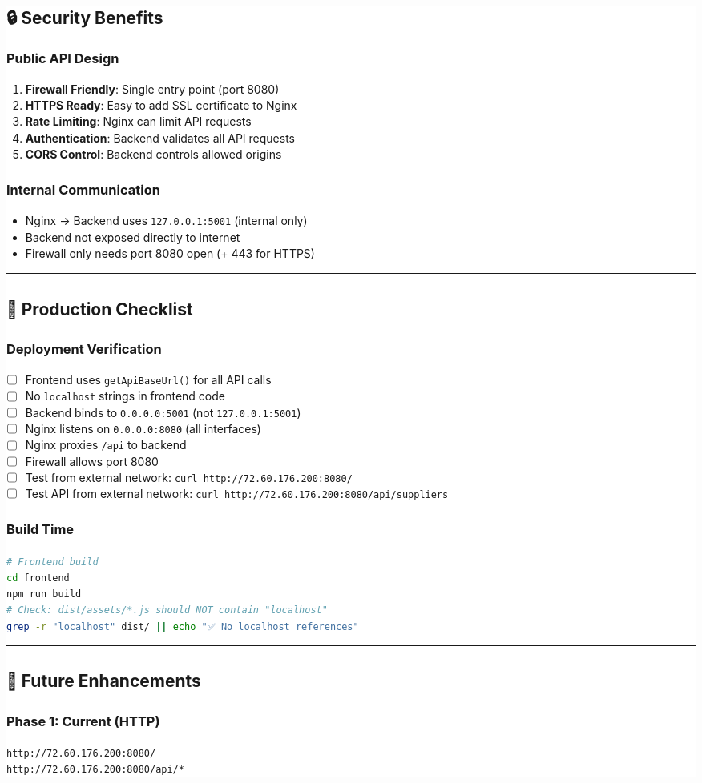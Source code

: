 
## 🔒 Security Benefits

### Public API Design

1. **Firewall Friendly**: Single entry point (port 8080)
2. **HTTPS Ready**: Easy to add SSL certificate to Nginx
3. **Rate Limiting**: Nginx can limit API requests
4. **Authentication**: Backend validates all API requests
5. **CORS Control**: Backend controls allowed origins

### Internal Communication

- Nginx → Backend uses `127.0.0.1:5001` (internal only)
- Backend not exposed directly to internet
- Firewall only needs port 8080 open (+ 443 for HTTPS)

---

## 🎯 Production Checklist

### Deployment Verification

- [ ] Frontend uses `getApiBaseUrl()` for all API calls
- [ ] No `localhost` strings in frontend code
- [ ] Backend binds to `0.0.0.0:5001` (not `127.0.0.1:5001`)
- [ ] Nginx listens on `0.0.0.0:8080` (all interfaces)
- [ ] Nginx proxies `/api` to backend
- [ ] Firewall allows port 8080
- [ ] Test from external network: `curl http://72.60.176.200:8080/`
- [ ] Test API from external network: `curl http://72.60.176.200:8080/api/suppliers`

### Build Time

```bash
# Frontend build
cd frontend
npm run build
# Check: dist/assets/*.js should NOT contain "localhost"
grep -r "localhost" dist/ || echo "✅ No localhost references"
```

---

## 🚀 Future Enhancements

### Phase 1: Current (HTTP)
```
http://72.60.176.200:8080/
http://72.60.176.200:8080/api/*
```
